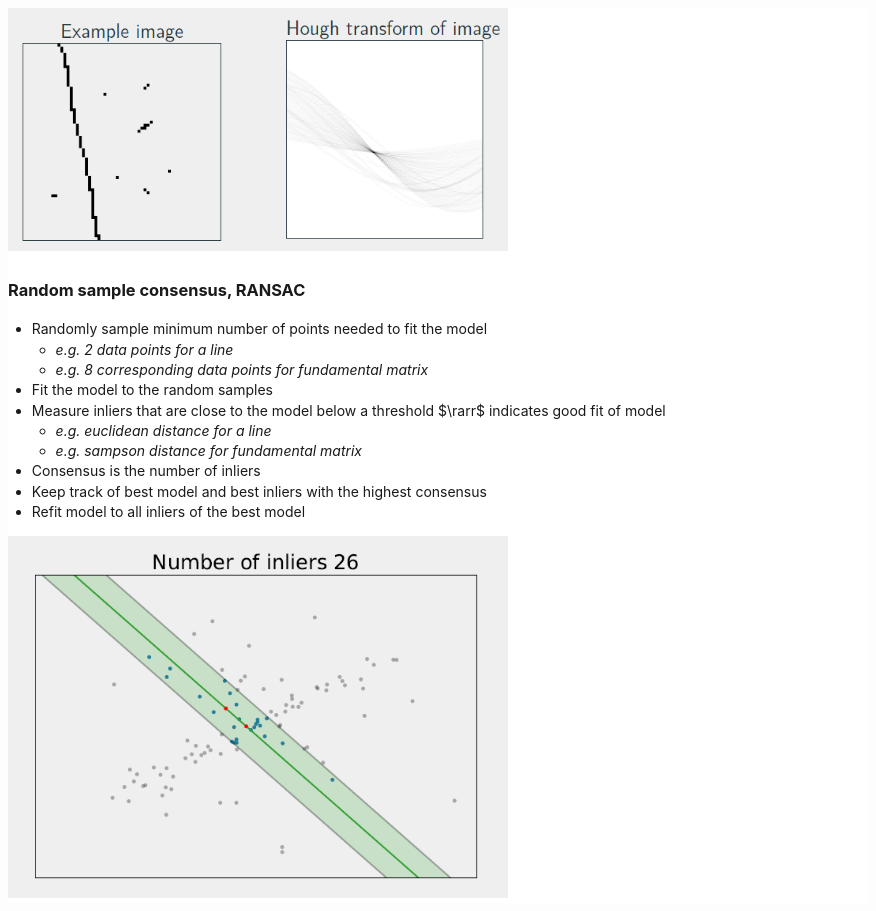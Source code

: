 <img src="assets/hough_transform_eg.png" width="500">

### Random sample consensus, RANSAC

- Randomly sample minimum number of points needed to fit the model
  - *e.g. 2 data points for a line*
  - *e.g. 8 corresponding data points for fundamental matrix*
- Fit the model to the random samples
- Measure inliers that are close to the model below a threshold $\rarr$ indicates good fit of model
  - *e.g. euclidean distance for a line*
  - *e.g. sampson distance for fundamental matrix*
- Consensus is the number of inliers
- Keep track of best model and best inliers with the highest consensus
- Refit model to all inliers of the best model

<img src="assets/ransac_eg.png" width="500">
